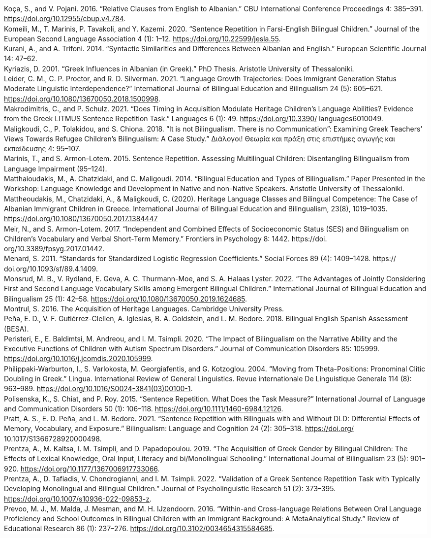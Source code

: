 Koça, S., and V. Pojani. 2016. “Relative Clauses from English to Albanian.” CBU International Conference Proceedings 4: 385–391. https://doi.org/10.12955/cbup.v4.784.   
Komeili, M., T. Marinis, P. Tavakoli, and Y. Kazemi. 2020. “Sentence Repetition in Farsi-English Bilingual Children.” Journal of the European Second Language Association 4 (1): 1–12. https://doi.org/10.22599/jesla.55.   
Kurani, A., and A. Trifoni. 2014. “Syntactic Similarities and Differences Between Albanian and English.” European Scientific Journal 14: 47–62.   
Kyriazis, D. 2001. “Greek Influences in Albanian (in Greek).” PhD Thesis. Aristotle University of Thessaloniki.   
Leider, C. M., C. P. Proctor, and R. D. Silverman. 2021. “Language Growth Trajectories: Does Immigrant Generation Status Moderate Linguistic Interdependence?” International Journal of Bilingual Education and Bilingualism 24 (5): 605–621. https://doi.org/10.1080/13670050.2018.1500998.   
Makrodimitris, C., and P. Schulz. 2021. “Does Timing in Acquisition Modulate Heritage Children’s Language Abilities? Evidence from the Greek LITMUS Sentence Repetition Task.” Languages 6 (1): 49. https://doi.org/10.3390/ languages6010049.   
Maligkoudi, C., P. Tolakidou, and S. Chiona. 2018. “It is not Bilingualism. There is no Communication”: Examining Greek Teachers’ Views Towards Refugee Children’s Bilingualism: A Case Study.” Διάλογοι! Θεωρία και πράξη στις επιστήμες αγωγής και εκπαίδευσης 4: 95–107.   
Marinis, T., and S. Armon-Lotem. 2015. Sentence Repetition. Assessing Multilingual Children: Disentangling Bilingualism from Language Impairment (95–124).   
Matthaioudakis, M., A. Chatzidaki, and C. Maligoudi. 2014. “Bilingual Education and Types of Bilingualism.” Paper Presented in the Workshop: Language Knowledge and Development in Native and non-Native Speakers. Aristotle University of Thessaloniki.   
Mattheoudakis, M., Chatzidaki, A., & Maligkoudi, C. (2020). Heritage Language Classes and Bilingual Competence: The Case of Albanian Immigrant Children in Greece. International Journal of Bilingual Education and Bilingualism, 23(8), 1019–1035. https://doi.org/10.1080/13670050.2017.1384447   
Meir, N., and S. Armon-Lotem. 2017. “Independent and Combined Effects of Socioeconomic Status (SES) and Bilingualism on Children’s Vocabulary and Verbal Short-Term Memory.” Frontiers in Psychology 8: 1442. https://doi. org/10.3389/fpsyg.2017.01442.   
Menard, S. 2011. “Standards for Standardized Logistic Regression Coefficients.” Social Forces 89 (4): 1409–1428. https:// doi.org/10.1093/sf/89.4.1409.   
Monsrud, M. B., V. Rydland, E. Geva, A. C. Thurmann-Moe, and S. A. Halaas Lyster. 2022. “The Advantages of Jointly Considering First and Second Language Vocabulary Skills among Emergent Bilingual Children.” International Journal of Bilingual Education and Bilingualism 25 (1): 42–58. https://doi.org/10.1080/13670050.2019.1624685.   
Montrul, S. 2016. The Acquisition of Heritage Languages. Cambridge University Press.   
Peña, E. D., V. F. Gutiérrez-Clellen, A. Iglesias, B. A. Goldstein, and L. M. Bedore. 2018. Bilingual English Spanish Assessment (BESA).   
Peristeri, E., E. Baldimtsi, M. Andreou, and I. M. Tsimpli. 2020. “The Impact of Bilingualism on the Narrative Ability and the Executive Functions of Children with Autism Spectrum Disorders.” Journal of Communication Disorders 85: 105999. https://doi.org/10.1016/j.jcomdis.2020.105999.   
Philippaki-Warburton, I., S. Varlokosta, M. Georgiafentis, and G. Kotzoglou. 2004. “Moving from Theta-Positions: Pronominal Clitic Doubling in Greek.” Lingua. International Review of General Linguistics. Revue internationale De Linguistique Generale 114 (8): 963–989. https://doi.org/10.1016/S0024-3841(03)00100-1.   
Polisenska, K., S. Chiat, and P. Roy. 2015. “Sentence Repetition. What Does the Task Measure?” International Journal of Language and Communication Disorders 50 (1): 106–118. https://doi.org/10.1111/1460-6984.12126.   
Pratt, A. S., E. D. Peña, and L. M. Bedore. 2021. “Sentence Repetition with Bilinguals with and Without DLD: Differential Effects of Memory, Vocabulary, and Exposure.” Bilingualism: Language and Cognition 24 (2): 305–318. https://doi.org/ 10.1017/S1366728920000498.   
Prentza, A., M. Kaltsa, I. M. Tsimpli, and D. Papadopoulou. 2019. “The Acquisition of Greek Gender by Bilingual Children: The Effects of Lexical Knowledge, Oral Input, Literacy and bi/Monolingual Schooling.” International Journal of Bilingualism 23 (5): 901–920. https://doi.org/10.1177/1367006917733066.   
Prentza, A., D. Tafiadis, V. Chondrogianni, and I. M. Tsimpli. 2022. “Validation of a Greek Sentence Repetition Task with Typically Developing Monolingual and Bilingual Children.” Journal of Psycholinguistic Research 51 (2): 373–395. https://doi.org/10.1007/s10936-022-09853-z.   
Prevoo, M. J., M. Malda, J. Mesman, and M. H. IJzendoorn. 2016. “Within-and Cross-language Relations Between Oral Language Proficiency and School Outcomes in Bilingual Children with an Immigrant Background: A MetaAnalytical Study.” Review of Educational Research 86 (1): 237–276. https://doi.org/10.3102/0034654315584685.   